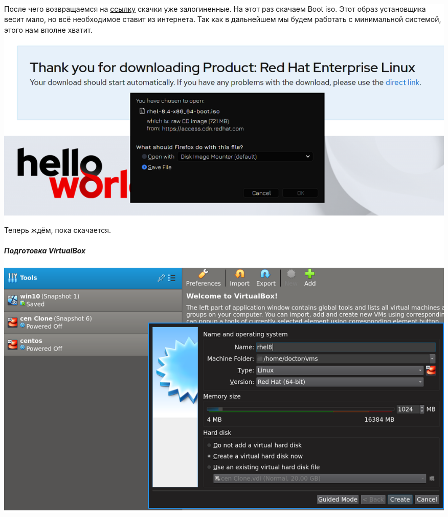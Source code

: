 После чего возвращаемся на [ссылку](https://developers.redhat.com/products/rhel/download) скачки уже залогиненные. На этот раз скачаем Boot iso. Этот образ установщика весит мало, но всё необходимое ставит из интернета. Так как в дальнейшем мы будем работать с минимальной системой, этого нам вполне хватит.

![](images/53/downloadfinally.png)

Теперь ждём, пока скачается.

##### Подготовка VirtualBox

![](images/53/vbox1.png)
